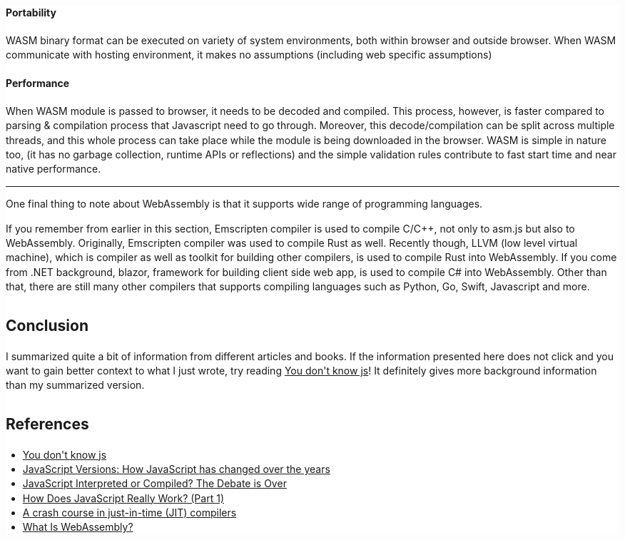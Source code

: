 #### Portability 
WASM binary format can be executed on variety of system environments, both within browser and outside browser. When WASM communicate with hosting environment, it makes no assumptions (including web specific assumptions)

#### Performance
When WASM module is passed to browser, it needs to be decoded and compiled. This process, however, is faster compared to parsing & compilation process that Javascript need to go through. Moreover, this decode/compilation can be split across multiple threads, and this whole process can take place while the module is being downloaded in the browser. WASM is simple in nature too, (it has no garbage collection, runtime APIs or reflections) and the simple validation rules contribute to fast start time and near native performance.

---

One final thing to note about WebAssembly is that it supports wide range of programming languages. 

If you remember from earlier in this section, Emscripten compiler is used to compile C/C++, not only to asm.js but also to WebAssembly. Originally, Emscripten compiler was used to compile Rust as well. Recently though, LLVM (low level virtual machine), which is compiler as well as toolkit for building other compilers, is used to compile Rust into WebAssembly. If you come from .NET background, blazor, framework for building client side web app, is used to compile C# into WebAssembly. Other than that, there are still many other compilers that supports compiling languages such as Python, Go, Swift, Javascript and more.

## Conclusion
I summarized quite a bit of information from different articles and books. If the information presented here does not click and you want to gain better context to what I just wrote, try reading [You don't know js](https://github.com/getify/You-Dont-Know-JS)! It definitely gives more background information than my summarized version.

## References
- [You don't know js](https://github.com/getify/You-Dont-Know-JS)
- [JavaScript Versions: How JavaScript has changed over the years](https://www.educative.io/blog/javascript-versions-history)
- [JavaScript Interpreted or Compiled? The Debate is Over](https://blog.greenroots.info/javascript-interpreted-or-compiled-the-debate-is-over)
- [How Does JavaScript Really Work? (Part 1)](https://blog.bitsrc.io/how-does-javascript-really-work-part-1-7681dd54a36d)
- [A crash course in just-in-time (JIT) compilers](https://hacks.mozilla.org/2017/02/a-crash-course-in-just-in-time-jit-compilers/)
- [What Is WebAssembly?](https://learning.oreilly.com/library/view/what-is-webassembly/9781492076902/)
